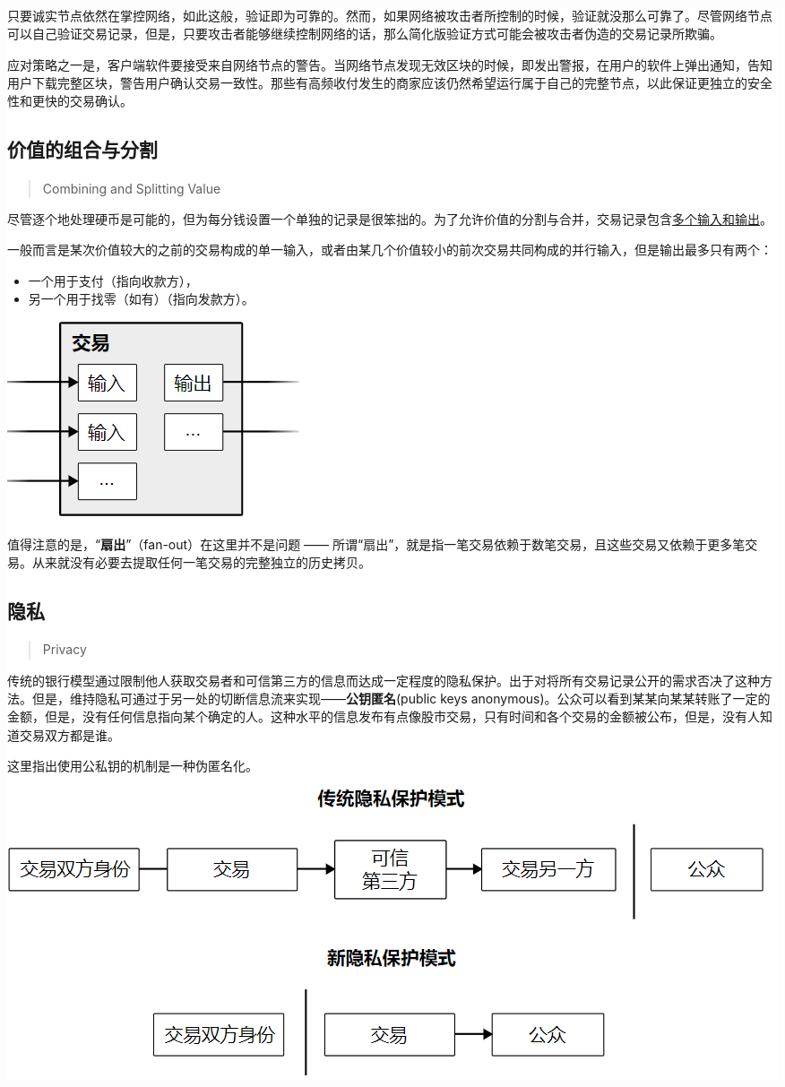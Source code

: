 只要诚实节点依然在掌控网络，如此这般，验证即为可靠的。然而，如果网络被攻击者所控制的时候，验证就没那么可靠了。尽管网络节点可以自己验证交易记录，但是，只要攻击者能够继续控制网络的话，那么简化版验证方式可能会被攻击者伪造的交易记录所欺骗。

应对策略之一是，客户端软件要接受来自网络节点的警告。当网络节点发现无效区块的时候，即发出警报，在用户的软件上弹出通知，告知用户下载完整区块，警告用户确认交易一致性。那些有高频收付发生的商家应该仍然希望运行属于自己的完整节点，以此保证更独立的安全性和更快的交易确认。

## 价值的组合与分割

> Combining and Splitting Value

尽管逐个地处理硬币是可能的，但为每分钱设置一个单独的记录是很笨拙的。为了允许价值的分割与合并，交易记录包含<u>多个输入和输出</u>。

一般而言是某次价值较大的之前的交易构成的单一输入，或者由某几个价值较小的前次交易共同构成的并行输入，但是输出最多只有两个：

* 一个用于支付（指向收款方），
* 另一个用于找零（如有）（指向发款方）。 

![image-20201201145022725](Bitcoin%20A%20Peer-to-Peer%20Electronic%20Cash%20System.assets/image-20201201145022725.png)

值得注意的是，“**扇出**”（fan-out）在这里并不是问题 —— 所谓“扇出”，就是指一笔交易依赖于数笔交易，且这些交易又依赖于更多笔交易。从来就没有必要去提取任何一笔交易的完整独立的历史拷贝。

## 隐私

> Privacy

传统的银行模型通过限制他人获取交易者和可信第三方的信息而达成一定程度的隐私保护。出于对将所有交易记录公开的需求否决了这种方法。但是，维持隐私可通过于另一处的切断信息流来实现——**公钥匿名**(public keys anonymous)。公众可以看到某某向某某转账了一定的金额，但是，没有任何信息指向某个确定的人。这种水平的信息发布有点像股市交易，只有时间和各个交易的金额被公布，但是，没有人知道交易双方都是谁。

这里指出使用公私钥的机制是一种伪匿名化。

![image-20201201145833353](Bitcoin%20A%20Peer-to-Peer%20Electronic%20Cash%20System.assets/image-20201201145833353.png)
